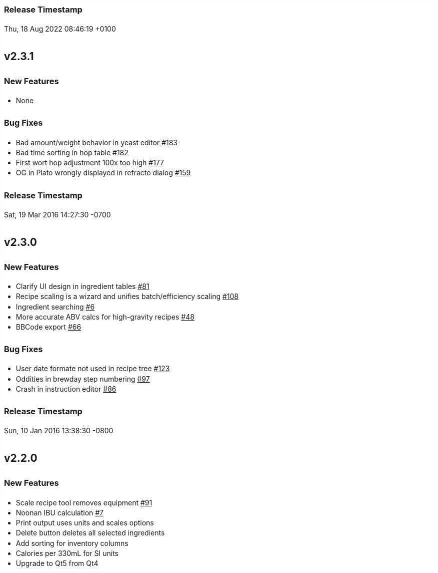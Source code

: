 ### Release Timestamp
Thu, 18 Aug 2022 08:46:19 +0100

## v2.3.1

### New Features

* None

### Bug Fixes

* Bad amount/weight behavior in yeast editor [#183](https://github.com/Brewtarget/brewtarget/issues/183)
* Bad time sorting in hop table [#182](https://github.com/Brewtarget/brewtarget/issues/182)
* First wort hop adjustment 100x too high [#177](https://github.com/Brewtarget/brewtarget/issues/177)
* OG in Plato wrongly displayed in refracto dialog [#159](https://github.com/Brewtarget/brewtarget/issues/159)

### Release Timestamp
Sat, 19 Mar 2016 14:27:30 -0700

## v2.3.0

### New Features

* Clarify UI design in ingredient tables [#81](https://github.com/Brewtarget/brewtarget/issues/81)
* Recipe scaling is a wizard and unifies batch/efficiency scaling [#108](https://github.com/Brewtarget/brewtarget/pull/108)
* Ingredient searching [#6](https://github.com/Brewtarget/brewtarget/issues/6)
* More accurate ABV calcs for high-gravity recipes [#48](https://github.com/Brewtarget/brewtarget/issues/48)
* BBCode export [#66](https://github.com/Brewtarget/brewtarget/pull/66)

### Bug Fixes

* User date formate not used in recipe tree [#123](https://github.com/Brewtarget/brewtarget/pull/123)
* Oddities in brewday step numbering [#97](https://github.com/Brewtarget/brewtarget/pull/97)
* Crash in instruction editor [#86](https://github.com/Brewtarget/brewtarget/issues/86)

### Release Timestamp
Sun, 10 Jan 2016 13:38:30 -0800

## v2.2.0

### New Features

* Scale recipe tool removes equipment [#91](https://github.com/Brewtarget/brewtarget/issues/91)
* Noonan IBU calculation [#7](https://github.com/Brewtarget/brewtarget/issues/7)
* Print output uses units and scales options
* Delete button deletes all selected ingredients
* Add sorting for inventory columns
* Calories per 330mL for SI units
* Upgrade to Qt5 from Qt4
